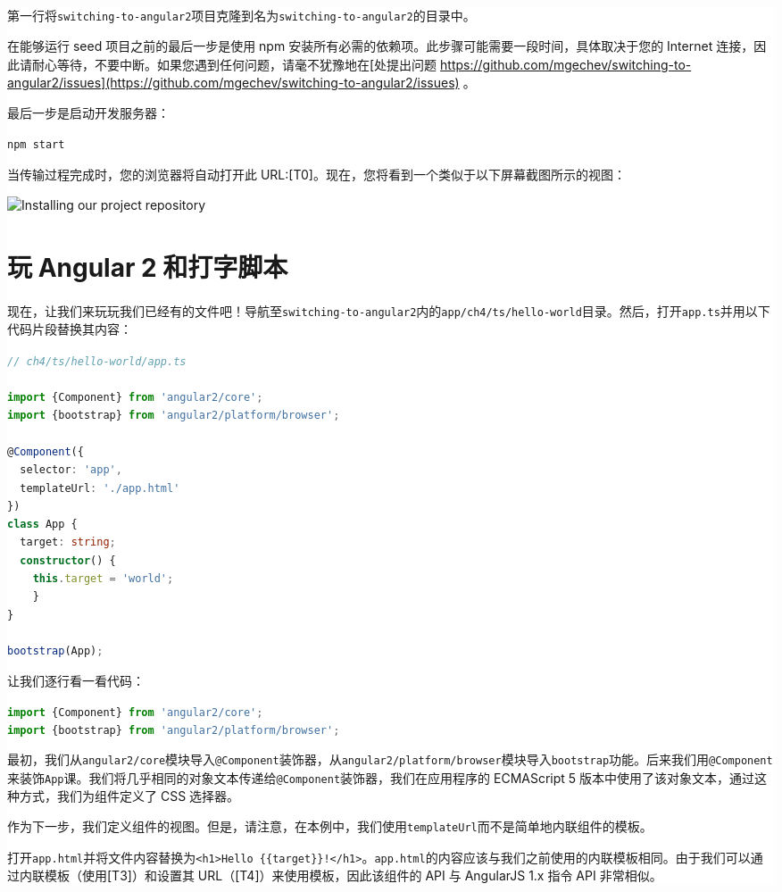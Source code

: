 第一行将`switching-to-angular2`项目克隆到名为`switching-to-angular2`的目录中。

在能够运行 seed 项目之前的最后一步是使用 npm 安装所有必需的依赖项。此步骤可能需要一段时间，具体取决于您的 Internet 连接，因此请耐心等待，不要中断。如果您遇到任何问题，请毫不犹豫地在[处提出问题 https://github.com/mgechev/switching-to-angular2/issues](https://github.com/mgechev/switching-to-angular2/issues) 。

最后一步是启动开发服务器：

```ts
npm start 

```

当传输过程完成时，您的浏览器将自动打开此 URL:[T0]。现在，您将看到一个类似于以下屏幕截图所示的视图：

![Installing our project repository](../images/00012.jpeg)

# 玩 Angular 2 和打字脚本

现在，让我们来玩玩我们已经有的文件吧！导航至`switching-to-angular2`内的`app/ch4/ts/hello-world`目录。然后，打开`app.ts`并用以下代码片段替换其内容：

```ts
// ch4/ts/hello-world/app.ts

import {Component} from 'angular2/core';
import {bootstrap} from 'angular2/platform/browser';

@Component({
  selector: 'app',
  templateUrl: './app.html'
})
class App {
  target: string;
  constructor() {
    this.target = 'world';
	}
}

bootstrap(App);
```

让我们逐行看一看代码：

```ts
import {Component} from 'angular2/core';
import {bootstrap} from 'angular2/platform/browser';
```

最初，我们从`angular2/core`模块导入`@Component`装饰器，从`angular2/platform/browser`模块导入`bootstrap`功能。后来我们用`@Component`来装饰`App`课。我们将几乎相同的对象文本传递给`@Component`装饰器，我们在应用程序的 ECMAScript 5 版本中使用了该对象文本，通过这种方式，我们为组件定义了 CSS 选择器。

作为下一步，我们定义组件的视图。但是，请注意，在本例中，我们使用`templateUrl`而不是简单地内联组件的模板。

打开`app.html`并将文件内容替换为`<h1>Hello {{target}}!</h1>`。`app.html`的内容应该与我们之前使用的内联模板相同。由于我们可以通过内联模板（使用[T3]）和设置其 URL（[T4]）来使用模板，因此该组件的 API 与 AngularJS 1.x 指令 API 非常相似。
